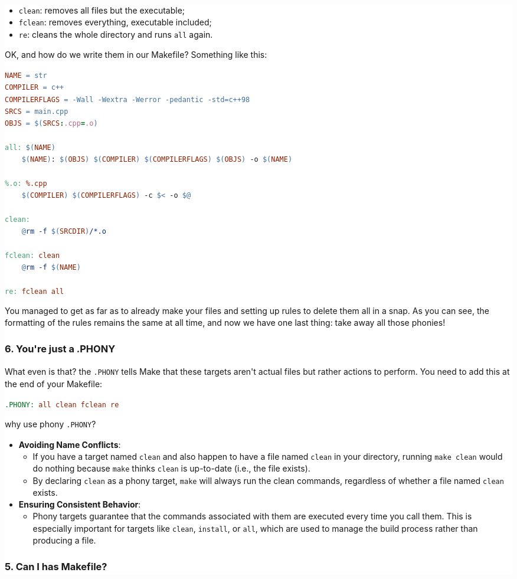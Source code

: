 - `clean`: removes all files but the executable;
- `fclean`: removes everything, executable included;
- `re`: cleans the whole directory and runs `all` again.

OK, and how do we write them in our Makefile? Something like this:

```makefile
NAME = str 
COMPILER = c++ 
COMPILERFLAGS = -Wall -Wextra -Werror -pedantic -std=c++98 
SRCS = main.cpp 
OBJS = $(SRCS:.cpp=.o)

all: $(NAME) 
	$(NAME): $(OBJS) $(COMPILER) $(COMPILERFLAGS) $(OBJS) -o $(NAME)
	
%.o: %.cpp
	$(COMPILER) $(COMPILERFLAGS) -c $< -o $@

clean:
	@rm -f $(SRCDIR)/*.o

fclean: clean
	@rm -f $(NAME)

re: fclean all
```

You managed to get as far as to already make your files and setting up rules to delete them all in a snap. As you can see, the formatting of the rules remains the same at all time, and now we have one last thing: take away all those phonies!

### 6. You're just a .PHONY

What even is that? the `.PHONY` tells Make that these targets aren't actual files but rather actions to perform. You need to add this at the end of your Makefile:

```makefile
.PHONY: all clean fclean re
```

why use phony `.PHONY`?

- **Avoiding Name Conflicts**:
    - If you have a target named `clean` and also happen to have a file named `clean` in your directory, running `make clean` would do nothing because `make` thinks `clean` is up-to-date (i.e., the file exists).
    - By declaring `clean` as a phony target, `make` will always run the clean commands, regardless of whether a file named `clean` exists.
-  **Ensuring Consistent Behavior**:
    - Phony targets guarantee that the commands associated with them are executed every time you call them. This is especially important for targets like `clean`, `install`, or `all`, which are used to manage the build process rather than producing a file.

### 5. Can I has  Makefile?

